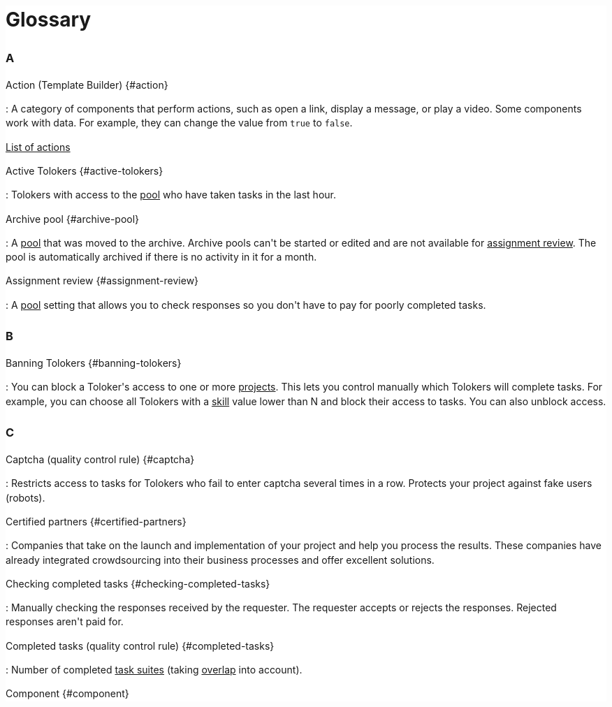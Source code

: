 # Glossary

### A

Action (Template Builder) {#action}

: A category of components that perform actions, such as open a link, display a message, or play a video. Some components work with data. For example, they can change the value from `true` to `false`.

  [List of actions](template-builder/reference/actions.md)

Active Tolokers {#active-tolokers}

: Tolokers with access to the [pool](#pool) who have taken tasks in the last hour.

Archive pool {#archive-pool}

: A [pool](#pool) that was moved to the archive. Archive pools can't be started or edited and are not available for [assignment review](#assignment-review). The pool is automatically archived if there is no activity in it for a month.

Assignment review {#assignment-review}

: A [pool](#pool) setting that allows you to check responses so you don't have to pay for poorly completed tasks.

### B

Banning Tolokers {#banning-tolokers}

: You can block a Toloker's access to one or more [projects](#project). This lets you control manually which Tolokers will complete tasks. For example, you can choose all Tolokers with a [skill](#skill) value lower than N and block their access to tasks. You can also unblock access.

### C

Captcha (quality control rule) {#captcha}

: Restricts access to tasks for Tolokers who fail to enter captcha several times in a row. Protects your project against fake users (robots).

Certified partners {#certified-partners}

: Companies that take on the launch and implementation of your project and help you process the results. These companies have already integrated crowdsourcing into their business processes and offer excellent solutions.

Checking completed tasks {#checking-completed-tasks}

: Manually checking the responses received by the requester. The requester accepts or rejects the responses. Rejected responses aren't paid for.

Completed tasks (quality control rule) {#completed-tasks}

: Number of completed [task suites](#task-suite) (taking [overlap](#overlap) into account).

Component {#component}
